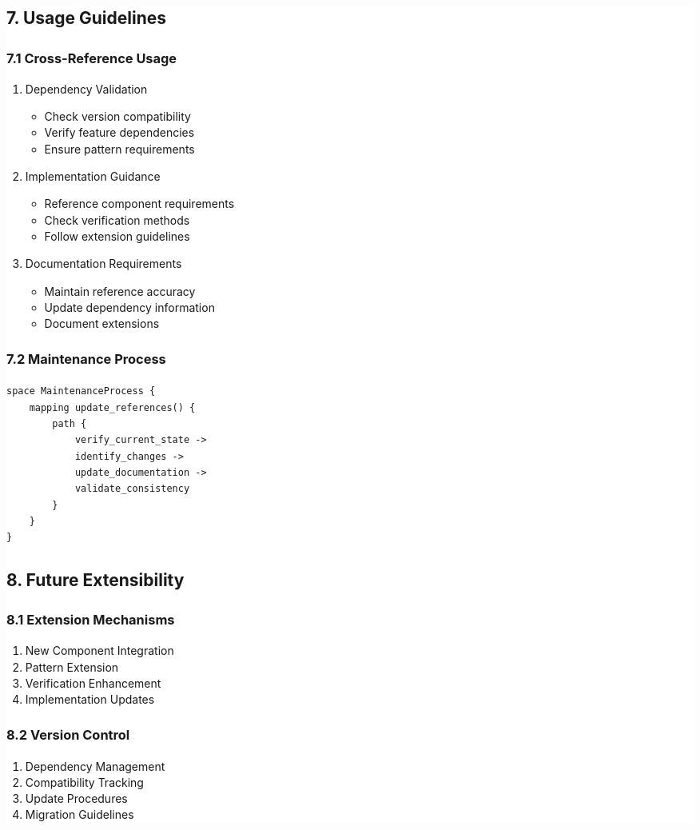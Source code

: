 ## 7. Usage Guidelines

### 7.1 Cross-Reference Usage
1. Dependency Validation
   - Check version compatibility
   - Verify feature dependencies
   - Ensure pattern requirements

2. Implementation Guidance
   - Reference component requirements
   - Check verification methods
   - Follow extension guidelines

3. Documentation Requirements
   - Maintain reference accuracy
   - Update dependency information
   - Document extensions

### 7.2 Maintenance Process
```topology
space MaintenanceProcess {
    mapping update_references() {
        path {
            verify_current_state ->
            identify_changes ->
            update_documentation ->
            validate_consistency
        }
    }
}
```

## 8. Future Extensibility

### 8.1 Extension Mechanisms
1. New Component Integration
2. Pattern Extension
3. Verification Enhancement
4. Implementation Updates

### 8.2 Version Control
1. Dependency Management
2. Compatibility Tracking
3. Update Procedures
4. Migration Guidelines
